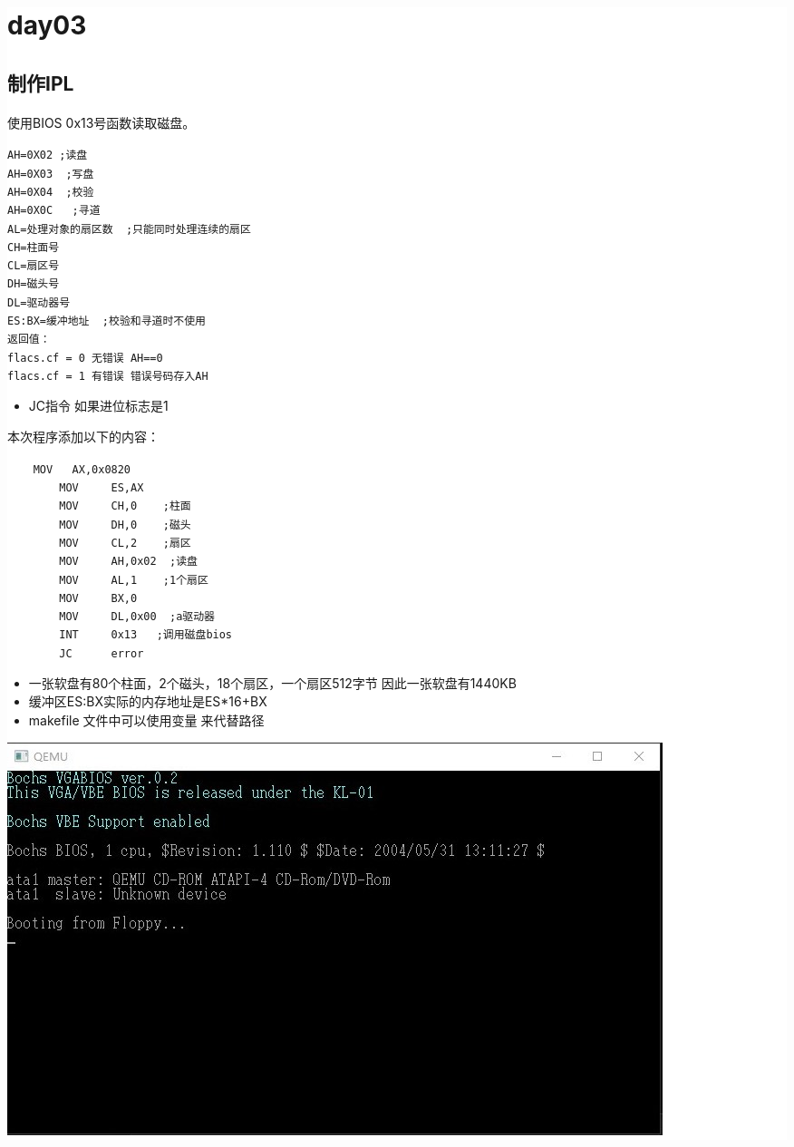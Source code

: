 # day03

## 制作IPL

使用BIOS 0x13号函数读取磁盘。
```
AH=0X02 ;读盘
AH=0X03  ;写盘
AH=0X04  ;校验
AH=0X0C   ;寻道
AL=处理对象的扇区数  ;只能同时处理连续的扇区
CH=柱面号
CL=扇区号
DH=磁头号
DL=驱动器号
ES:BX=缓冲地址  ;校验和寻道时不使用
返回值：
flacs.cf = 0 无错误 AH==0
flacs.cf = 1 有错误 错误号码存入AH
```
* JC指令 如果进位标志是1

本次程序添加以下的内容：
```
    MOV   AX,0x0820
		MOV		ES,AX
		MOV		CH,0	;柱面
		MOV		DH,0	;磁头
		MOV		CL,2	;扇区
		MOV		AH,0x02	 ;读盘
		MOV		AL,1	;1个扇区
		MOV		BX,0  
		MOV		DL,0x00  ;a驱动器
		INT		0x13   ;调用磁盘bios
		JC		error
```
* 一张软盘有80个柱面，2个磁头，18个扇区，一个扇区512字节 因此一张软盘有1440KB
* 缓冲区ES:BX实际的内存地址是ES*16+BX
* makefile 文件中可以使用变量 来代替路径

![](img/run.jpg)
